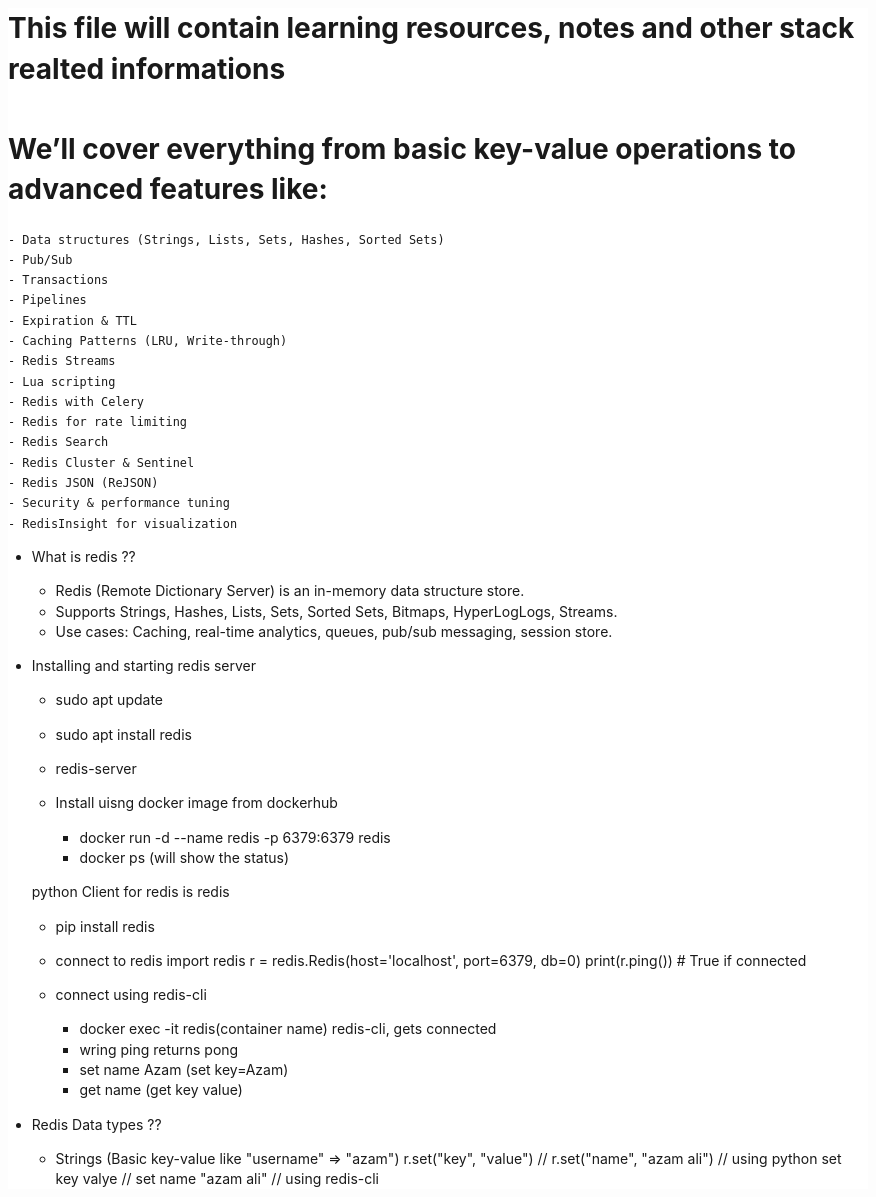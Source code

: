 # This file will contain learning resources, notes and other stack realted informations #

# We’ll cover everything from basic key-value operations to advanced features like:

    - Data structures (Strings, Lists, Sets, Hashes, Sorted Sets)
    - Pub/Sub
    - Transactions
    - Pipelines
    - Expiration & TTL
    - Caching Patterns (LRU, Write-through)
    - Redis Streams
    - Lua scripting
    - Redis with Celery
    - Redis for rate limiting
    - Redis Search
    - Redis Cluster & Sentinel
    - Redis JSON (ReJSON)
    - Security & performance tuning
    - RedisInsight for visualization

- What is redis ??
    - Redis (Remote Dictionary Server) is an in-memory data structure store.
    - Supports Strings, Hashes, Lists, Sets, Sorted Sets, Bitmaps, HyperLogLogs, Streams.
    - Use cases: Caching, real-time analytics, queues, pub/sub messaging, session store.

- Installing and starting redis server
    - sudo apt update
    - sudo apt install redis
    - redis-server

    - Install uisng docker image from dockerhub
        - docker run -d --name redis -p 6379:6379 redis
        - docker ps (will show the status)

    python Client for redis is redis
    - pip install redis
    - connect to redis
        import redis
        r = redis.Redis(host='localhost', port=6379, db=0)
        print(r.ping())  # True if connected

    - connect using redis-cli
        - docker exec -it redis(container name) redis-cli, gets connected
        - wring ping returns pong
        - set name Azam  (set key=Azam)
        - get name (get key value)


- Redis Data types ??
    - Strings (Basic key-value like "username" => "azam")
        r.set("key", "value")   // r.set("name", "azam ali")  // using python
        set key valye   // set name "azam ali"  // using redis-cli 
    